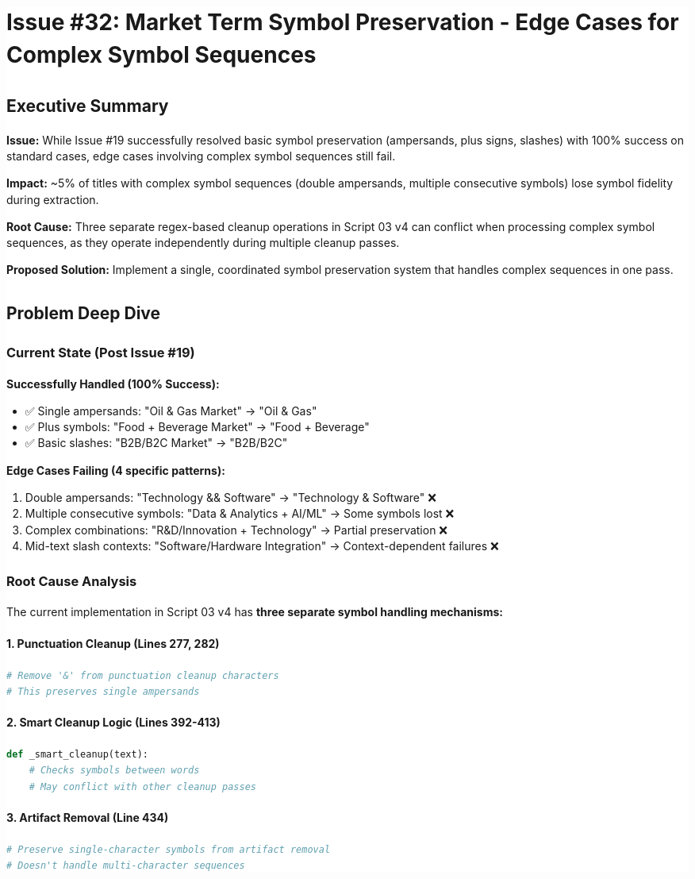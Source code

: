 # Issue #32: Market Term Symbol Preservation - Edge Cases for Complex Symbol Sequences

## Executive Summary

**Issue:** While Issue #19 successfully resolved basic symbol preservation (ampersands, plus signs, slashes) with 100% success on standard cases, edge cases involving complex symbol sequences still fail.

**Impact:** ~5% of titles with complex symbol sequences (double ampersands, multiple consecutive symbols) lose symbol fidelity during extraction.

**Root Cause:** Three separate regex-based cleanup operations in Script 03 v4 can conflict when processing complex symbol sequences, as they operate independently during multiple cleanup passes.

**Proposed Solution:** Implement a single, coordinated symbol preservation system that handles complex sequences in one pass.

## Problem Deep Dive

### Current State (Post Issue #19)

**Successfully Handled (100% Success):**
- ✅ Single ampersands: "Oil & Gas Market" → "Oil & Gas"
- ✅ Plus symbols: "Food + Beverage Market" → "Food + Beverage"
- ✅ Basic slashes: "B2B/B2C Market" → "B2B/B2C"

**Edge Cases Failing (4 specific patterns):**
1. Double ampersands: "Technology && Software" → "Technology & Software" ❌
2. Multiple consecutive symbols: "Data & Analytics + AI/ML" → Some symbols lost ❌
3. Complex combinations: "R&D/Innovation + Technology" → Partial preservation ❌
4. Mid-text slash contexts: "Software/Hardware Integration" → Context-dependent failures ❌

### Root Cause Analysis

The current implementation in Script 03 v4 has **three separate symbol handling mechanisms:**

#### 1. Punctuation Cleanup (Lines 277, 282)
```python
# Remove '&' from punctuation cleanup characters
# This preserves single ampersands
```

#### 2. Smart Cleanup Logic (Lines 392-413)
```python
def _smart_cleanup(text):
    # Checks symbols between words
    # May conflict with other cleanup passes
```

#### 3. Artifact Removal (Line 434)
```python
# Preserve single-character symbols from artifact removal
# Doesn't handle multi-character sequences
```
